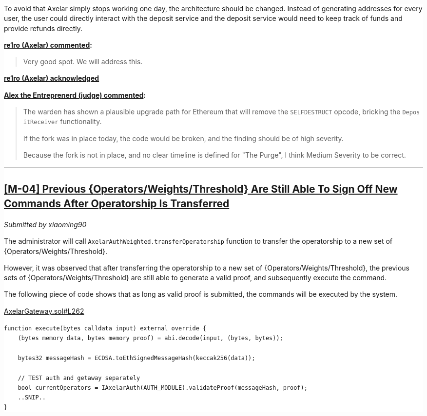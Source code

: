 To avoid that Axelar simply stops working one day, the architecture should be changed. Instead of generating addresses for every user, the user could directly interact with the deposit service and the deposit service would need to keep track of funds and provide refunds directly.

**[re1ro (Axelar) commented](https://github.com/code-423n4/2022-07-axelar-findings/issues/20#issuecomment-1205926507):**
 > Very good spot. We will address this.

**[re1ro (Axelar) acknowledged](https://github.com/code-423n4/2022-07-axelar-findings/issues/20)**

**[Alex the Entreprenerd (judge) commented](https://github.com/code-423n4/2022-07-axelar-findings/issues/20#issuecomment-1236399840):**
 > The warden has shown a plausible upgrade path for Ethereum that will remove the `SELFDESTRUCT` opcode, bricking the `DepositReceiver` functionality.
> 
> If the fork was in place today, the code would be broken, and the finding should be of high severity.
> 
> Because the fork is not in place, and no clear timeline is defined for "The Purge", I think Medium Severity to be correct.



***

## [[M-04] Previous {Operators/Weights/Threshold} Are Still Able To Sign Off New Commands After Operatorship Is Transferred](https://github.com/code-423n4/2022-07-axelar-findings/issues/156)
_Submitted by xiaoming90_

The administrator will call `AxelarAuthWeighted.transferOperatorship` function to transfer the operatorship to a new set of {Operators/Weights/Threshold}.

However, it was observed that after transferring the operatorship to a new set of {Operators/Weights/Threshold}, the previous sets of {Operators/Weights/Threshold} are still able to generate a valid proof, and subsequently execute the command.

The following piece of code shows that as long as valid proof is submitted, the commands will be executed by the system.

[AxelarGateway.sol#L262](https://github.com/code-423n4/2022-07-axelar/blob/3729dd4aeff8dc2b8b9c3670a1c792c81fc60e7c/contracts/AxelarGateway.sol#L262)<br>

```solidity
function execute(bytes calldata input) external override {
    (bytes memory data, bytes memory proof) = abi.decode(input, (bytes, bytes));

    bytes32 messageHash = ECDSA.toEthSignedMessageHash(keccak256(data));

    // TEST auth and getaway separately
    bool currentOperators = IAxelarAuth(AUTH_MODULE).validateProof(messageHash, proof);
	..SNIP..
}
```
